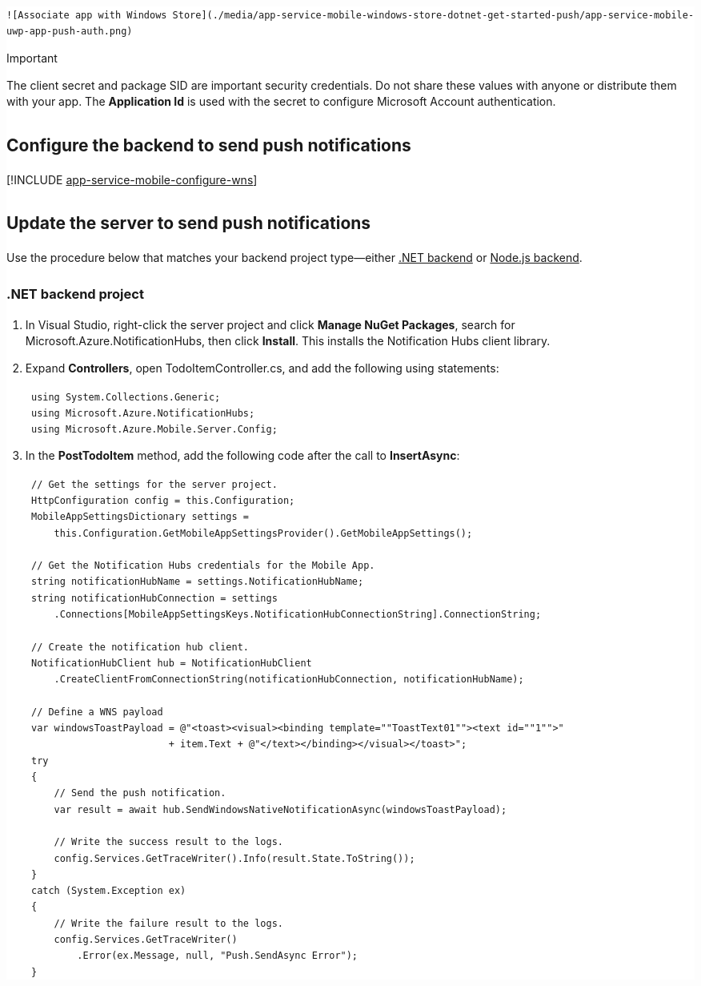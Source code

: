     ![Associate app with Windows Store](./media/app-service-mobile-windows-store-dotnet-get-started-push/app-service-mobile-uwp-app-push-auth.png)

   > [!IMPORTANT]
   > The client secret and package SID are important security credentials. Do not share these values with anyone or distribute them with your app. The **Application Id** is used with the secret to configure Microsoft Account authentication.
   >
   >

## Configure the backend to send push notifications
[!INCLUDE [app-service-mobile-configure-wns](../../includes/app-service-mobile-configure-wns.md)]

## <a id="update-service"></a>Update the server to send push notifications
Use the procedure below that matches your backend project type&mdash;either [.NET backend](#dotnet) or [Node.js backend](#nodejs).

### <a name="dotnet"></a>.NET backend project
1. In Visual Studio, right-click the server project and click **Manage NuGet Packages**, search for Microsoft.Azure.NotificationHubs, then click **Install**. This installs the Notification Hubs client library.
2. Expand **Controllers**, open TodoItemController.cs, and add the following using statements:

        using System.Collections.Generic;
        using Microsoft.Azure.NotificationHubs;
        using Microsoft.Azure.Mobile.Server.Config;
3. In the **PostTodoItem** method, add the following code after the call to **InsertAsync**:

        // Get the settings for the server project.
        HttpConfiguration config = this.Configuration;
        MobileAppSettingsDictionary settings =
            this.Configuration.GetMobileAppSettingsProvider().GetMobileAppSettings();

        // Get the Notification Hubs credentials for the Mobile App.
        string notificationHubName = settings.NotificationHubName;
        string notificationHubConnection = settings
            .Connections[MobileAppSettingsKeys.NotificationHubConnectionString].ConnectionString;

        // Create the notification hub client.
        NotificationHubClient hub = NotificationHubClient
            .CreateClientFromConnectionString(notificationHubConnection, notificationHubName);

        // Define a WNS payload
        var windowsToastPayload = @"<toast><visual><binding template=""ToastText01""><text id=""1"">"
                                + item.Text + @"</text></binding></visual></toast>";
        try
        {
            // Send the push notification.
            var result = await hub.SendWindowsNativeNotificationAsync(windowsToastPayload);

            // Write the success result to the logs.
            config.Services.GetTraceWriter().Info(result.State.ToString());
        }
        catch (System.Exception ex)
        {
            // Write the failure result to the logs.
            config.Services.GetTraceWriter()
                .Error(ex.Message, null, "Push.SendAsync Error");
        }


[Azure Portal]: https://portal.azure.com/